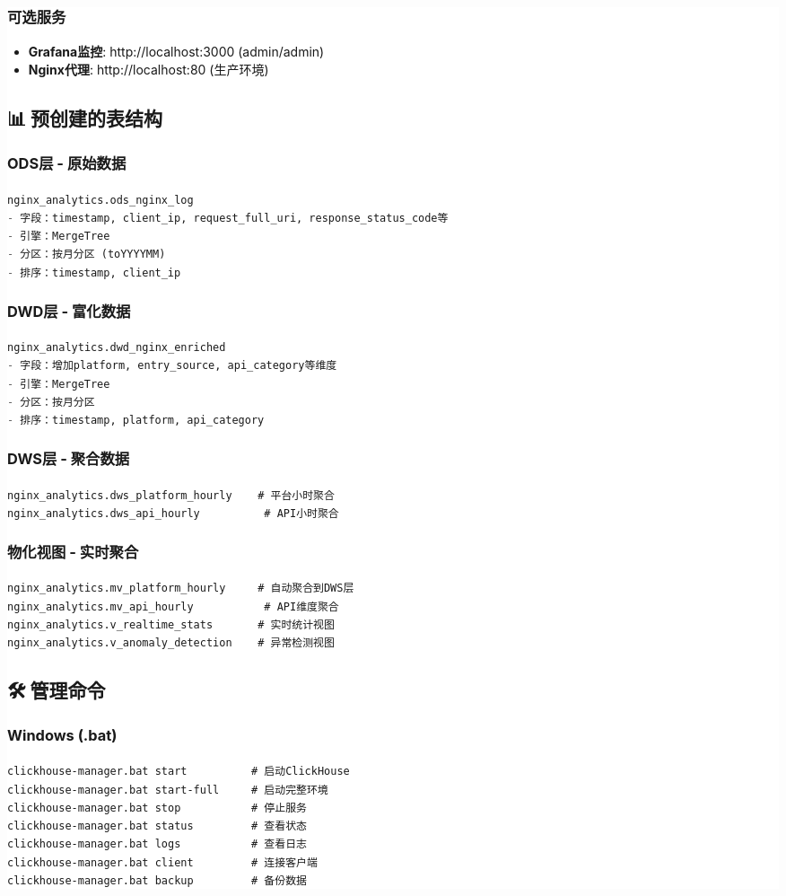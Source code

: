 ### 可选服务
- **Grafana监控**: http://localhost:3000 (admin/admin)
- **Nginx代理**: http://localhost:80 (生产环境)

## 📊 预创建的表结构

### ODS层 - 原始数据
```sql
nginx_analytics.ods_nginx_log
- 字段：timestamp, client_ip, request_full_uri, response_status_code等
- 引擎：MergeTree
- 分区：按月分区 (toYYYYMM)
- 排序：timestamp, client_ip
```

### DWD层 - 富化数据  
```sql
nginx_analytics.dwd_nginx_enriched
- 字段：增加platform, entry_source, api_category等维度
- 引擎：MergeTree  
- 分区：按月分区
- 排序：timestamp, platform, api_category
```

### DWS层 - 聚合数据
```sql
nginx_analytics.dws_platform_hourly    # 平台小时聚合
nginx_analytics.dws_api_hourly          # API小时聚合
```

### 物化视图 - 实时聚合
```sql
nginx_analytics.mv_platform_hourly     # 自动聚合到DWS层
nginx_analytics.mv_api_hourly           # API维度聚合
nginx_analytics.v_realtime_stats       # 实时统计视图
nginx_analytics.v_anomaly_detection    # 异常检测视图
```

## 🛠️ 管理命令

### Windows (.bat)
```batch
clickhouse-manager.bat start          # 启动ClickHouse
clickhouse-manager.bat start-full     # 启动完整环境
clickhouse-manager.bat stop           # 停止服务
clickhouse-manager.bat status         # 查看状态
clickhouse-manager.bat logs           # 查看日志
clickhouse-manager.bat client         # 连接客户端
clickhouse-manager.bat backup         # 备份数据
```
